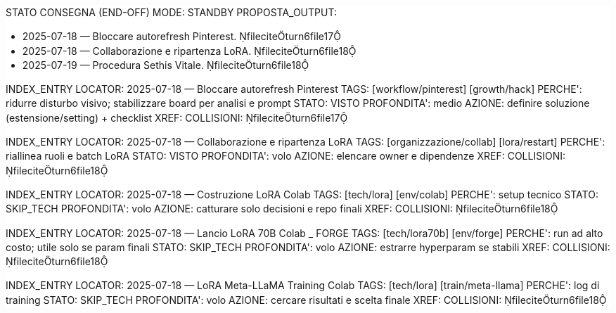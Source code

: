 STATO CONSEGNA (END-OFF)
MODE: STANDBY
PROPOSTA_OUTPUT:
- 2025-07-18 — Bloccare autorefresh Pinterest. fileciteturn6file17
- 2025-07-18 — Collaborazione e ripartenza LoRA. fileciteturn6file18
- 2025-07-19 — Procedura Sethis Vitale. fileciteturn6file18

INDEX_ENTRY
LOCATOR: 2025-07-18 — Bloccare autorefresh Pinterest
TAGS: [workflow/pinterest] [growth/hack]
PERCHE': ridurre disturbo visivo; stabilizzare board per analisi e prompt
STATO: VISTO
PROFONDITA': medio
AZIONE: definire soluzione (estensione/setting) + checklist
XREF:
COLLISIONI:
fileciteturn6file17

INDEX_ENTRY
LOCATOR: 2025-07-18 — Collaborazione e ripartenza LoRA
TAGS: [organizzazione/collab] [lora/restart]
PERCHE': riallinea ruoli e batch LoRA
STATO: VISTO
PROFONDITA': volo
AZIONE: elencare owner e dipendenze
XREF:
COLLISIONI:
fileciteturn6file18

INDEX_ENTRY
LOCATOR: 2025-07-18 — Costruzione LoRA Colab
TAGS: [tech/lora] [env/colab]
PERCHE': setup tecnico
STATO: SKIP_TECH
PROFONDITA': volo
AZIONE: catturare solo decisioni e repo finali
XREF:
COLLISIONI:
fileciteturn6file18

INDEX_ENTRY
LOCATOR: 2025-07-18 — Lancio LoRA 70B Colab _ FORGE
TAGS: [tech/lora70b] [env/forge]
PERCHE': run ad alto costo; utile solo se param finali
STATO: SKIP_TECH
PROFONDITA': volo
AZIONE: estrarre hyperparam se stabili
XREF:
COLLISIONI:
fileciteturn6file18

INDEX_ENTRY
LOCATOR: 2025-07-18 — LoRA Meta-LLaMA Training Colab
TAGS: [tech/lora] [train/meta-llama]
PERCHE': log di training
STATO: SKIP_TECH
PROFONDITA': volo
AZIONE: cercare risultati e scelta finale
XREF:
COLLISIONI:
fileciteturn6file18
